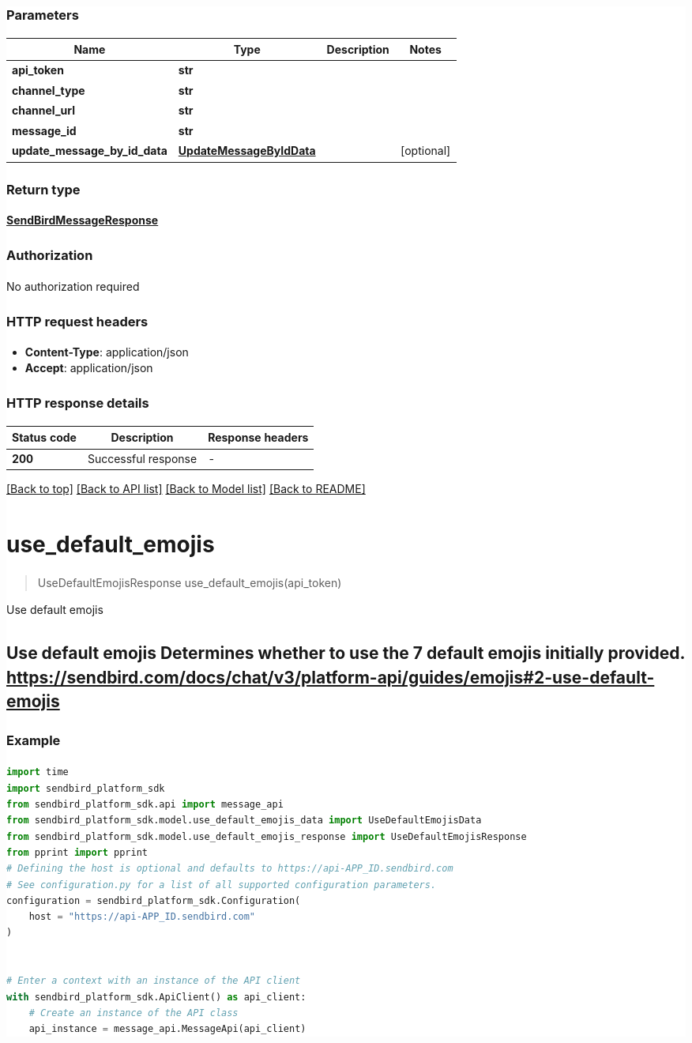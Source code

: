 
### Parameters

Name | Type | Description  | Notes
------------- | ------------- | ------------- | -------------
 **api_token** | **str**|  |
 **channel_type** | **str**|  |
 **channel_url** | **str**|  |
 **message_id** | **str**|  |
 **update_message_by_id_data** | [**UpdateMessageByIdData**](UpdateMessageByIdData.md)|  | [optional]

### Return type

[**SendBirdMessageResponse**](SendBirdMessageResponse.md)

### Authorization

No authorization required

### HTTP request headers

 - **Content-Type**: application/json
 - **Accept**: application/json


### HTTP response details

| Status code | Description | Response headers |
|-------------|-------------|------------------|
**200** | Successful response |  -  |

[[Back to top]](#) [[Back to API list]](../README.md#documentation-for-api-endpoints) [[Back to Model list]](../README.md#documentation-for-models) [[Back to README]](../README.md)

# **use_default_emojis**
> UseDefaultEmojisResponse use_default_emojis(api_token)

Use default emojis

## Use default emojis  Determines whether to use the 7 default emojis initially provided.  https://sendbird.com/docs/chat/v3/platform-api/guides/emojis#2-use-default-emojis

### Example


```python
import time
import sendbird_platform_sdk
from sendbird_platform_sdk.api import message_api
from sendbird_platform_sdk.model.use_default_emojis_data import UseDefaultEmojisData
from sendbird_platform_sdk.model.use_default_emojis_response import UseDefaultEmojisResponse
from pprint import pprint
# Defining the host is optional and defaults to https://api-APP_ID.sendbird.com
# See configuration.py for a list of all supported configuration parameters.
configuration = sendbird_platform_sdk.Configuration(
    host = "https://api-APP_ID.sendbird.com"
)


# Enter a context with an instance of the API client
with sendbird_platform_sdk.ApiClient() as api_client:
    # Create an instance of the API class
    api_instance = message_api.MessageApi(api_client)
```